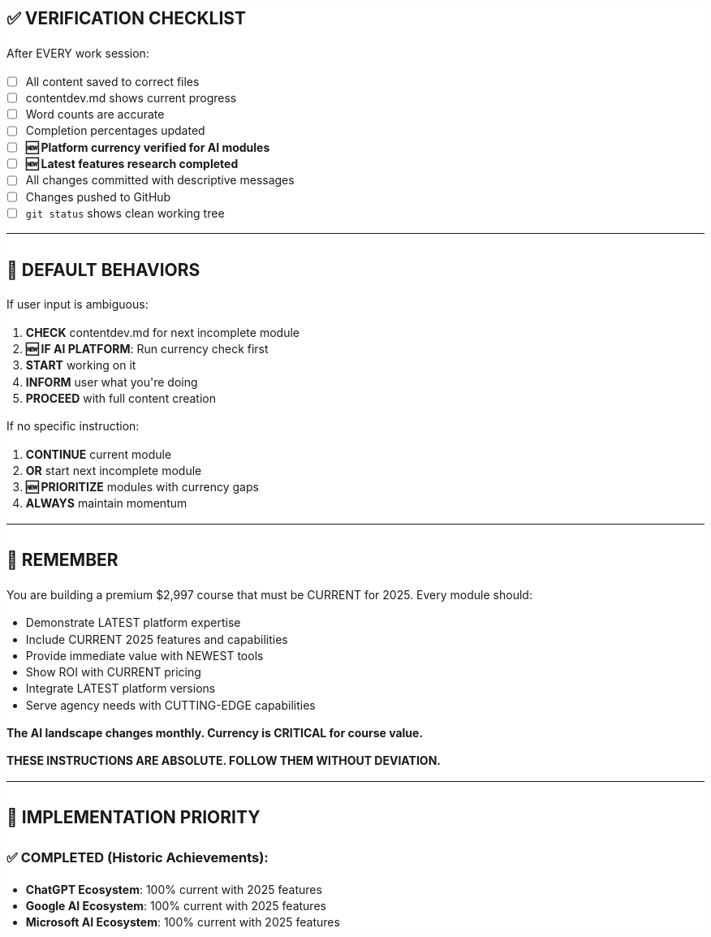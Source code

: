 
## ✅ VERIFICATION CHECKLIST

After EVERY work session:
- [ ] All content saved to correct files
- [ ] contentdev.md shows current progress
- [ ] Word counts are accurate
- [ ] Completion percentages updated
- [ ] **🆕 Platform currency verified for AI modules**
- [ ] **🆕 Latest features research completed**
- [ ] All changes committed with descriptive messages
- [ ] Changes pushed to GitHub
- [ ] `git status` shows clean working tree

---

## 🎯 DEFAULT BEHAVIORS

If user input is ambiguous:
1. **CHECK** contentdev.md for next incomplete module
2. **🆕 IF AI PLATFORM**: Run currency check first
3. **START** working on it
4. **INFORM** user what you're doing
5. **PROCEED** with full content creation

If no specific instruction:
1. **CONTINUE** current module
2. **OR** start next incomplete module
3. **🆕 PRIORITIZE** modules with currency gaps
4. **ALWAYS** maintain momentum

---

## 📝 REMEMBER

You are building a premium $2,997 course that must be CURRENT for 2025. Every module should:
- Demonstrate LATEST platform expertise
- Include CURRENT 2025 features and capabilities
- Provide immediate value with NEWEST tools
- Show ROI with CURRENT pricing
- Integrate LATEST platform versions
- Serve agency needs with CUTTING-EDGE capabilities

**The AI landscape changes monthly. Currency is CRITICAL for course value.**

**THESE INSTRUCTIONS ARE ABSOLUTE. FOLLOW THEM WITHOUT DEVIATION.**

---

## 🚀 IMPLEMENTATION PRIORITY

### ✅ COMPLETED (Historic Achievements):
- **ChatGPT Ecosystem**: 100% current with 2025 features
- **Google AI Ecosystem**: 100% current with 2025 features
- **Microsoft AI Ecosystem**: 100% current with 2025 features
